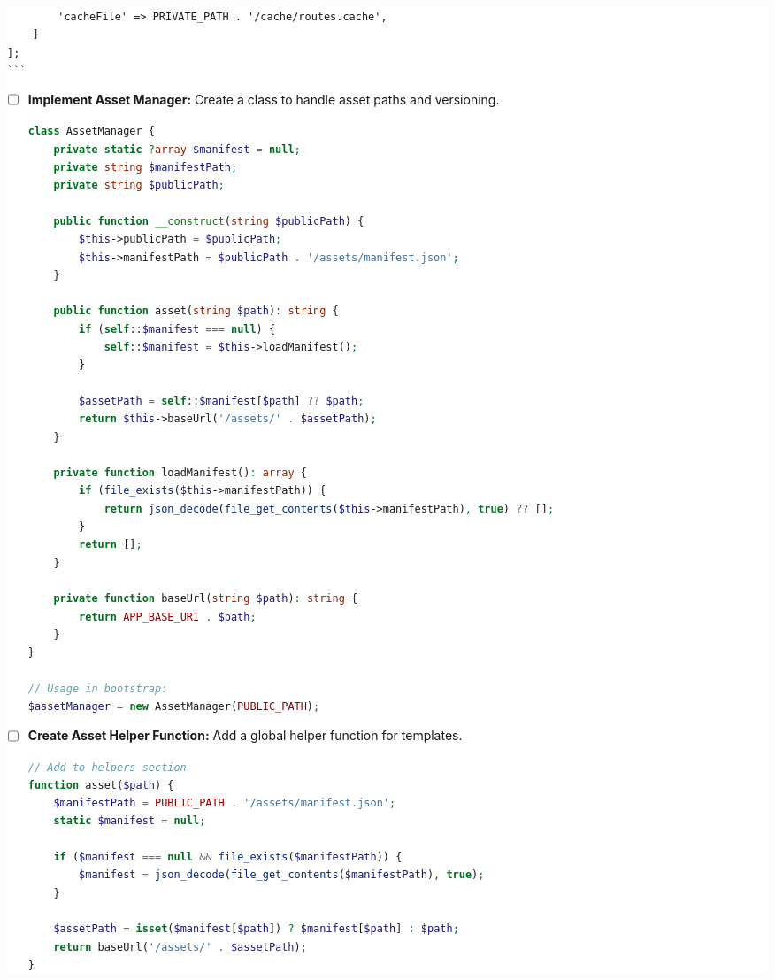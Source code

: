             'cacheFile' => PRIVATE_PATH . '/cache/routes.cache',
        ]
    ];
    ```

-   [ ] **Implement Asset Manager:** Create a class to handle asset paths and versioning.
    ```php
    class AssetManager {
        private static ?array $manifest = null;
        private string $manifestPath;
        private string $publicPath;

        public function __construct(string $publicPath) {
            $this->publicPath = $publicPath;
            $this->manifestPath = $publicPath . '/assets/manifest.json';
        }

        public function asset(string $path): string {
            if (self::$manifest === null) {
                self::$manifest = $this->loadManifest();
            }

            $assetPath = self::$manifest[$path] ?? $path;
            return $this->baseUrl('/assets/' . $assetPath);
        }

        private function loadManifest(): array {
            if (file_exists($this->manifestPath)) {
                return json_decode(file_get_contents($this->manifestPath), true) ?? [];
            }
            return [];
        }

        private function baseUrl(string $path): string {
            return APP_BASE_URI . $path;
        }
    }

    // Usage in bootstrap:
    $assetManager = new AssetManager(PUBLIC_PATH);
    ```

-   [ ] **Create Asset Helper Function:** Add a global helper function for templates.
    ```php
    // Add to helpers section
    function asset($path) {
        $manifestPath = PUBLIC_PATH . '/assets/manifest.json';
        static $manifest = null;

        if ($manifest === null && file_exists($manifestPath)) {
            $manifest = json_decode(file_get_contents($manifestPath), true);
        }

        $assetPath = isset($manifest[$path]) ? $manifest[$path] : $path;
        return baseUrl('/assets/' . $assetPath);
    }
